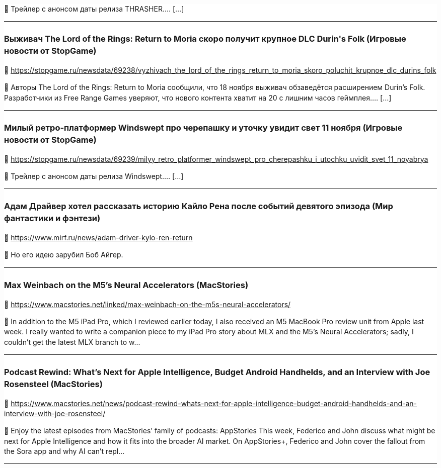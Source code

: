 💬 Трейлер с анонсом даты релиза THRASHER.… […]

---

### Выживач The Lord of the Rings: Return to Moria скоро получит крупное DLC Durin&#039;s Folk (Игровые новости от StopGame)

🔗 https://stopgame.ru/newsdata/69238/vyzhivach_the_lord_of_the_rings_return_to_moria_skoro_poluchit_krupnoe_dlc_durins_folk

💬 Авторы The Lord of the Rings: Return to Moria сообщили, что 18 ноября выживач обзаведётся расширением Durin’s Folk. Разработчики из Free Range Games уверяют, что нового контента хватит на 20 с лишним часов геймплея.… […]

---

### Милый ретро-платформер Windswept про черепашку и уточку увидит свет 11 ноября (Игровые новости от StopGame)

🔗 https://stopgame.ru/newsdata/69239/milyy_retro_platformer_windswept_pro_cherepashku_i_utochku_uvidit_svet_11_noyabrya

💬 Трейлер с анонсом даты релиза Windswept.… […]

---

### Адам Драйвер хотел рассказать историю Кайло Рена после событий девятого эпизода (Мир фантастики и фэнтези)

🔗 https://www.mirf.ru/news/adam-driver-kylo-ren-return

💬 Но его идею зарубил Боб Айгер.

---

### Max Weinbach on the M5’s Neural Accelerators (MacStories)

🔗 https://www.macstories.net/linked/max-weinbach-on-the-m5s-neural-accelerators/

💬 In addition to the M5 iPad Pro, which I reviewed earlier today, I also received an M5 MacBook Pro review unit from Apple last week. I really wanted to write a companion piece to my iPad Pro story about MLX and the M5&#8217;s Neural Accelerators; sadly, I couldn&#8217;t get the latest MLX branch to w...

---

### Podcast Rewind: What’s Next for Apple Intelligence, Budget Android Handhelds, and an Interview with Joe Rosensteel (MacStories)

🔗 https://www.macstories.net/news/podcast-rewind-whats-next-for-apple-intelligence-budget-android-handhelds-and-an-interview-with-joe-rosensteel/

💬 Enjoy the latest episodes from MacStories&#8217; family of podcasts: AppStories This week, Federico and John discuss what might be next for Apple Intelligence and how it fits into the broader AI market. On AppStories+, Federico and John cover the fallout from the Sora app and why AI can&#8217;t repl...

---